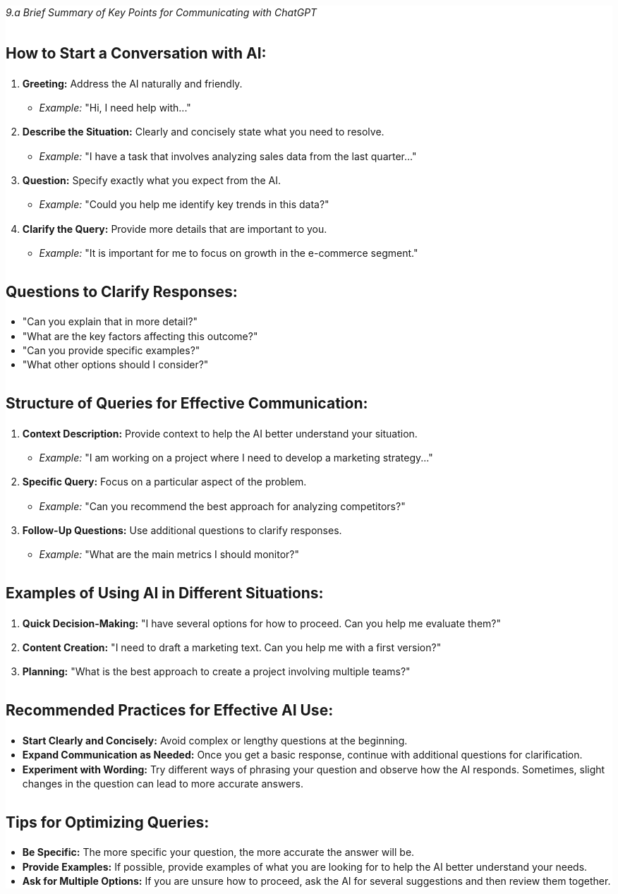 ###### 9.a Brief Summary of Key Points for Communicating with ChatGPT

**How to Start a Conversation with AI:**
---
1. **Greeting:** Address the AI naturally and friendly.
   - *Example:* "Hi, I need help with..."

2. **Describe the Situation:** Clearly and concisely state what you need to resolve.
   - *Example:* "I have a task that involves analyzing sales data from the last quarter..."

3. **Question:** Specify exactly what you expect from the AI.
   - *Example:* "Could you help me identify key trends in this data?"

4. **Clarify the Query:** Provide more details that are important to you.
   - *Example:* "It is important for me to focus on growth in the e-commerce segment."

**Questions to Clarify Responses:**
---
- "Can you explain that in more detail?"
- "What are the key factors affecting this outcome?"
- "Can you provide specific examples?"
- "What other options should I consider?"

**Structure of Queries for Effective Communication:**
---
1. **Context Description:** Provide context to help the AI better understand your situation.
   - *Example:* "I am working on a project where I need to develop a marketing strategy..."

2. **Specific Query:** Focus on a particular aspect of the problem.
   - *Example:* "Can you recommend the best approach for analyzing competitors?"

3. **Follow-Up Questions:** Use additional questions to clarify responses.
   - *Example:* "What are the main metrics I should monitor?"

**Examples of Using AI in Different Situations:**
---
1. **Quick Decision-Making:** "I have several options for how to proceed. Can you help me evaluate them?"

2. **Content Creation:** "I need to draft a marketing text. Can you help me with a first version?"

3. **Planning:** "What is the best approach to create a project involving multiple teams?"

**Recommended Practices for Effective AI Use:**
---
- **Start Clearly and Concisely:** Avoid complex or lengthy questions at the beginning.
- **Expand Communication as Needed:** Once you get a basic response, continue with additional questions for clarification.
- **Experiment with Wording:** Try different ways of phrasing your question and observe how the AI responds. Sometimes, slight changes in the question can lead to more accurate answers.

**Tips for Optimizing Queries:**
---
- **Be Specific:** The more specific your question, the more accurate the answer will be.
- **Provide Examples:** If possible, provide examples of what you are looking for to help the AI better understand your needs.
- **Ask for Multiple Options:** If you are unsure how to proceed, ask the AI for several suggestions and then review them together.
